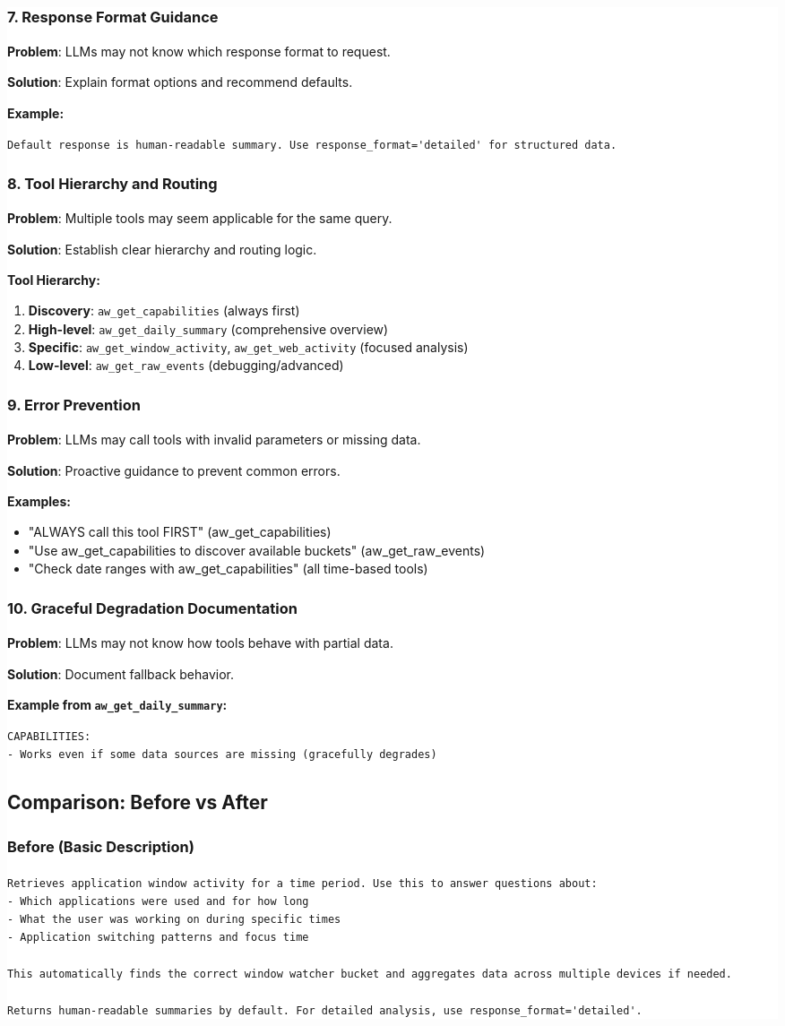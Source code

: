 ### 7. **Response Format Guidance**

**Problem**: LLMs may not know which response format to request.

**Solution**: Explain format options and recommend defaults.

**Example:**
```
Default response is human-readable summary. Use response_format='detailed' for structured data.
```

### 8. **Tool Hierarchy and Routing**

**Problem**: Multiple tools may seem applicable for the same query.

**Solution**: Establish clear hierarchy and routing logic.

**Tool Hierarchy:**
1. **Discovery**: `aw_get_capabilities` (always first)
2. **High-level**: `aw_get_daily_summary` (comprehensive overview)
3. **Specific**: `aw_get_window_activity`, `aw_get_web_activity` (focused analysis)
4. **Low-level**: `aw_get_raw_events` (debugging/advanced)

### 9. **Error Prevention**

**Problem**: LLMs may call tools with invalid parameters or missing data.

**Solution**: Proactive guidance to prevent common errors.

**Examples:**
- "ALWAYS call this tool FIRST" (aw_get_capabilities)
- "Use aw_get_capabilities to discover available buckets" (aw_get_raw_events)
- "Check date ranges with aw_get_capabilities" (all time-based tools)

### 10. **Graceful Degradation Documentation**

**Problem**: LLMs may not know how tools behave with partial data.

**Solution**: Document fallback behavior.

**Example from `aw_get_daily_summary`:**
```
CAPABILITIES:
- Works even if some data sources are missing (gracefully degrades)
```

## Comparison: Before vs After

### Before (Basic Description)
```
Retrieves application window activity for a time period. Use this to answer questions about:
- Which applications were used and for how long
- What the user was working on during specific times
- Application switching patterns and focus time

This automatically finds the correct window watcher bucket and aggregates data across multiple devices if needed.

Returns human-readable summaries by default. For detailed analysis, use response_format='detailed'.
```
